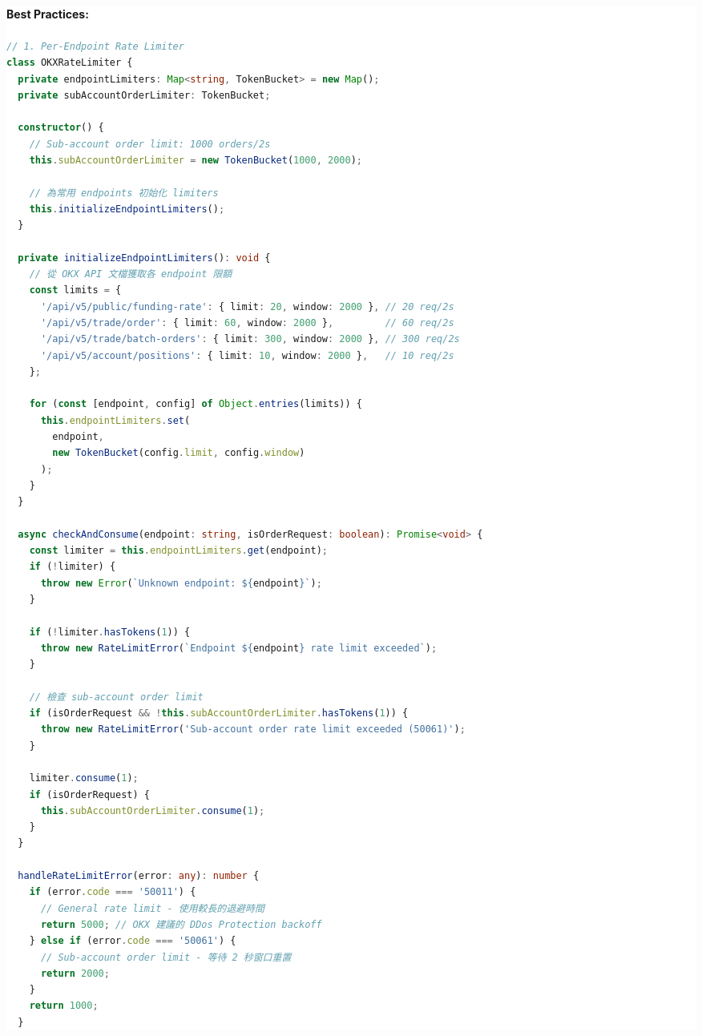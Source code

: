 #### **Best Practices**:

```typescript
// 1. Per-Endpoint Rate Limiter
class OKXRateLimiter {
  private endpointLimiters: Map<string, TokenBucket> = new Map();
  private subAccountOrderLimiter: TokenBucket;

  constructor() {
    // Sub-account order limit: 1000 orders/2s
    this.subAccountOrderLimiter = new TokenBucket(1000, 2000);

    // 為常用 endpoints 初始化 limiters
    this.initializeEndpointLimiters();
  }

  private initializeEndpointLimiters(): void {
    // 從 OKX API 文檔獲取各 endpoint 限額
    const limits = {
      '/api/v5/public/funding-rate': { limit: 20, window: 2000 }, // 20 req/2s
      '/api/v5/trade/order': { limit: 60, window: 2000 },         // 60 req/2s
      '/api/v5/trade/batch-orders': { limit: 300, window: 2000 }, // 300 req/2s
      '/api/v5/account/positions': { limit: 10, window: 2000 },   // 10 req/2s
    };

    for (const [endpoint, config] of Object.entries(limits)) {
      this.endpointLimiters.set(
        endpoint,
        new TokenBucket(config.limit, config.window)
      );
    }
  }

  async checkAndConsume(endpoint: string, isOrderRequest: boolean): Promise<void> {
    const limiter = this.endpointLimiters.get(endpoint);
    if (!limiter) {
      throw new Error(`Unknown endpoint: ${endpoint}`);
    }

    if (!limiter.hasTokens(1)) {
      throw new RateLimitError(`Endpoint ${endpoint} rate limit exceeded`);
    }

    // 檢查 sub-account order limit
    if (isOrderRequest && !this.subAccountOrderLimiter.hasTokens(1)) {
      throw new RateLimitError('Sub-account order rate limit exceeded (50061)');
    }

    limiter.consume(1);
    if (isOrderRequest) {
      this.subAccountOrderLimiter.consume(1);
    }
  }

  handleRateLimitError(error: any): number {
    if (error.code === '50011') {
      // General rate limit - 使用較長的退避時間
      return 5000; // OKX 建議的 DDos Protection backoff
    } else if (error.code === '50061') {
      // Sub-account order limit - 等待 2 秒窗口重置
      return 2000;
    }
    return 1000;
  }
```